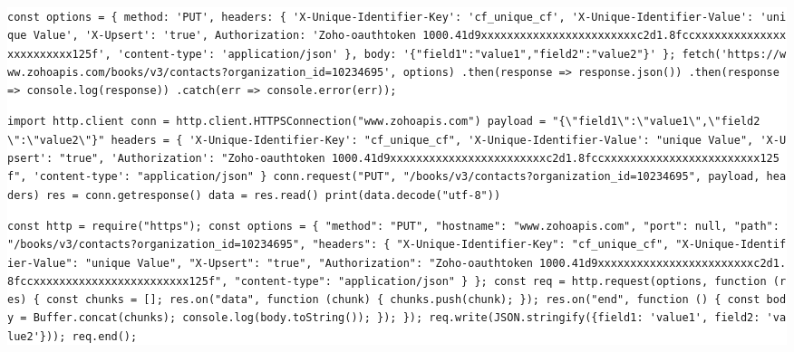 `const options = {
method: 'PUT',
headers: {
    'X-Unique-Identifier-Key': 'cf_unique_cf',
    'X-Unique-Identifier-Value': 'unique Value',
    'X-Upsert': 'true',
    Authorization: 'Zoho-oauthtoken 1000.41d9xxxxxxxxxxxxxxxxxxxxxxxxc2d1.8fccxxxxxxxxxxxxxxxxxxxxxxxx125f',
    'content-type': 'application/json'
},
body: '{"field1":"value1","field2":"value2"}'
};
fetch('https://www.zohoapis.com/books/v3/contacts?organization_id=10234695', options)
.then(response => response.json())
.then(response => console.log(response))
.catch(err => console.error(err));`

`import http.client
conn = http.client.HTTPSConnection("www.zohoapis.com")
payload = "{\"field1\":\"value1\",\"field2\":\"value2\"}"
headers = {
    'X-Unique-Identifier-Key': "cf_unique_cf",
    'X-Unique-Identifier-Value': "unique Value",
    'X-Upsert': "true",
    'Authorization': "Zoho-oauthtoken 1000.41d9xxxxxxxxxxxxxxxxxxxxxxxxc2d1.8fccxxxxxxxxxxxxxxxxxxxxxxxx125f",
    'content-type': "application/json"
    }
conn.request("PUT", "/books/v3/contacts?organization_id=10234695", payload, headers)
res = conn.getresponse()
data = res.read()
print(data.decode("utf-8"))`

`const http = require("https");
const options = {
"method": "PUT",
"hostname": "www.zohoapis.com",
"port": null,
"path": "/books/v3/contacts?organization_id=10234695",
"headers": {
    "X-Unique-Identifier-Key": "cf_unique_cf",
    "X-Unique-Identifier-Value": "unique Value",
    "X-Upsert": "true",
    "Authorization": "Zoho-oauthtoken 1000.41d9xxxxxxxxxxxxxxxxxxxxxxxxc2d1.8fccxxxxxxxxxxxxxxxxxxxxxxxx125f",
    "content-type": "application/json"
}
};
const req = http.request(options, function (res) {
const chunks = [];
res.on("data", function (chunk) {
    chunks.push(chunk);
});
res.on("end", function () {
    const body = Buffer.concat(chunks);
    console.log(body.toString());
});
});
req.write(JSON.stringify({field1: 'value1', field2: 'value2'}));
req.end();`
